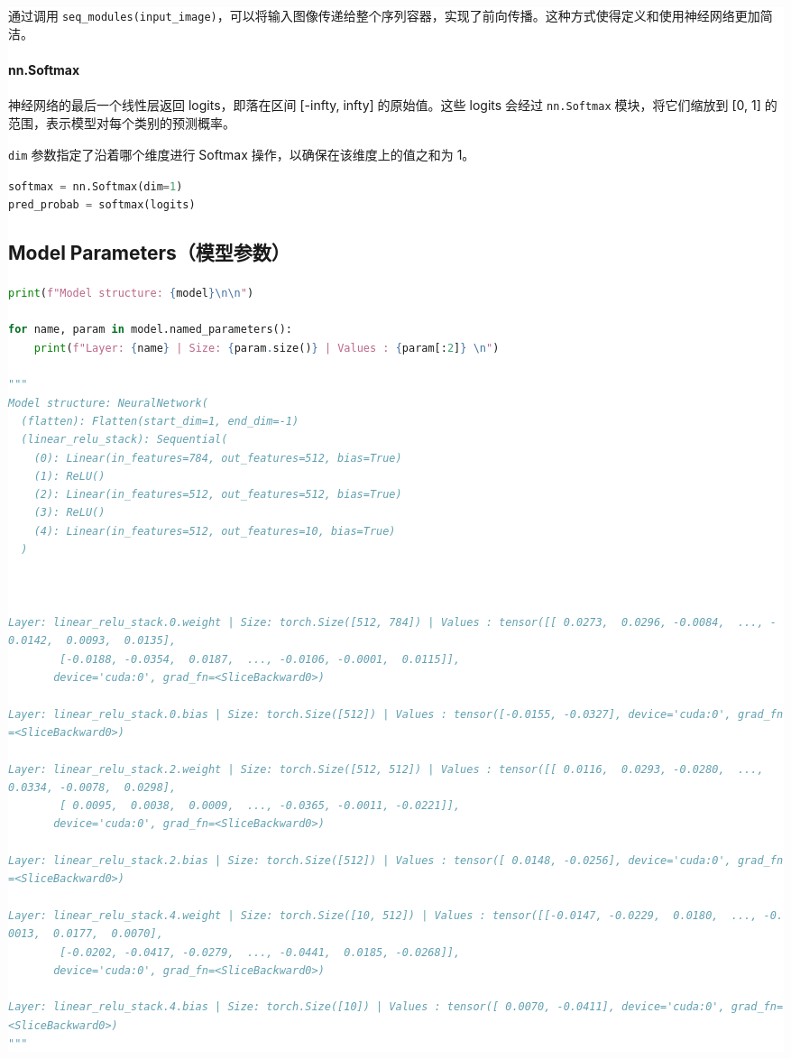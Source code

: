 通过调用 `seq_modules(input_image)`，可以将输入图像传递给整个序列容器，实现了前向传播。这种方式使得定义和使用神经网络更加简洁。

#### nn.Softmax

神经网络的最后一个线性层返回 logits，即落在区间 [-infty, infty] 的原始值。这些 logits 会经过 `nn.Softmax` 模块，将它们缩放到 [0, 1] 的范围，表示模型对每个类别的预测概率。

`dim` 参数指定了沿着哪个维度进行 Softmax 操作，以确保在该维度上的值之和为 1。

```python
softmax = nn.Softmax(dim=1)
pred_probab = softmax(logits)
```

## Model Parameters（模型参数）

```python
print(f"Model structure: {model}\n\n")

for name, param in model.named_parameters():
    print(f"Layer: {name} | Size: {param.size()} | Values : {param[:2]} \n")

"""
Model structure: NeuralNetwork(
  (flatten): Flatten(start_dim=1, end_dim=-1)
  (linear_relu_stack): Sequential(
    (0): Linear(in_features=784, out_features=512, bias=True)
    (1): ReLU()
    (2): Linear(in_features=512, out_features=512, bias=True)
    (3): ReLU()
    (4): Linear(in_features=512, out_features=10, bias=True)
  )



Layer: linear_relu_stack.0.weight | Size: torch.Size([512, 784]) | Values : tensor([[ 0.0273,  0.0296, -0.0084,  ..., -0.0142,  0.0093,  0.0135],
        [-0.0188, -0.0354,  0.0187,  ..., -0.0106, -0.0001,  0.0115]],
       device='cuda:0', grad_fn=<SliceBackward0>)

Layer: linear_relu_stack.0.bias | Size: torch.Size([512]) | Values : tensor([-0.0155, -0.0327], device='cuda:0', grad_fn=<SliceBackward0>)

Layer: linear_relu_stack.2.weight | Size: torch.Size([512, 512]) | Values : tensor([[ 0.0116,  0.0293, -0.0280,  ...,  0.0334, -0.0078,  0.0298],
        [ 0.0095,  0.0038,  0.0009,  ..., -0.0365, -0.0011, -0.0221]],
       device='cuda:0', grad_fn=<SliceBackward0>)

Layer: linear_relu_stack.2.bias | Size: torch.Size([512]) | Values : tensor([ 0.0148, -0.0256], device='cuda:0', grad_fn=<SliceBackward0>)

Layer: linear_relu_stack.4.weight | Size: torch.Size([10, 512]) | Values : tensor([[-0.0147, -0.0229,  0.0180,  ..., -0.0013,  0.0177,  0.0070],
        [-0.0202, -0.0417, -0.0279,  ..., -0.0441,  0.0185, -0.0268]],
       device='cuda:0', grad_fn=<SliceBackward0>)

Layer: linear_relu_stack.4.bias | Size: torch.Size([10]) | Values : tensor([ 0.0070, -0.0411], device='cuda:0', grad_fn=<SliceBackward0>)
"""
```

